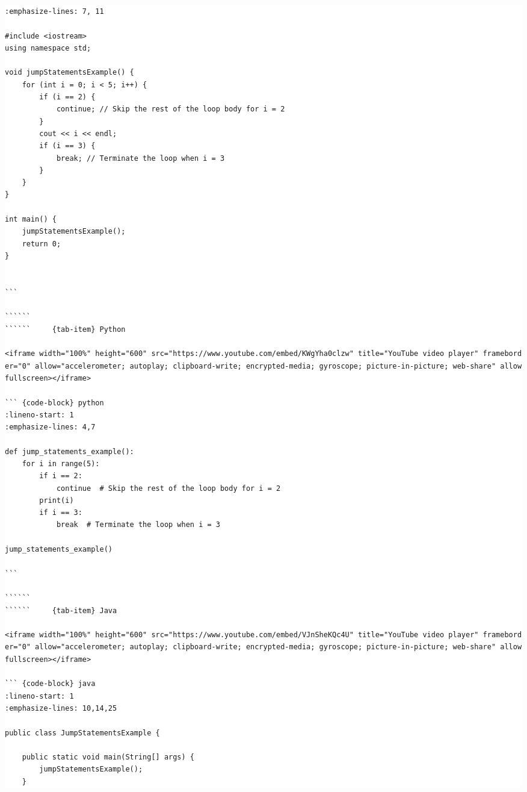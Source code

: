 `````````` {div} full-width
:emphasize-lines: 7, 11

#include <iostream>
using namespace std;

void jumpStatementsExample() {
    for (int i = 0; i < 5; i++) {
        if (i == 2) {
            continue; // Skip the rest of the loop body for i = 2
        }
        cout << i << endl;
        if (i == 3) {
            break; // Terminate the loop when i = 3
        }
    }
}

int main() {
    jumpStatementsExample();
    return 0;
}


```

``````
``````     {tab-item} Python

<iframe width="100%" height="600" src="https://www.youtube.com/embed/KWgYha0clzw" title="YouTube video player" frameborder="0" allow="accelerometer; autoplay; clipboard-write; encrypted-media; gyroscope; picture-in-picture; web-share" allowfullscreen></iframe>

``` {code-block} python
:lineno-start: 1
:emphasize-lines: 4,7

def jump_statements_example():
    for i in range(5):
        if i == 2:
            continue  # Skip the rest of the loop body for i = 2
        print(i)
        if i == 3:
            break  # Terminate the loop when i = 3

jump_statements_example()

```

``````
``````     {tab-item} Java

<iframe width="100%" height="600" src="https://www.youtube.com/embed/VJnSheKQc4U" title="YouTube video player" frameborder="0" allow="accelerometer; autoplay; clipboard-write; encrypted-media; gyroscope; picture-in-picture; web-share" allowfullscreen></iframe>

``` {code-block} java
:lineno-start: 1
:emphasize-lines: 10,14,25

public class JumpStatementsExample {

    public static void main(String[] args) {
        jumpStatementsExample();
    }
``````````